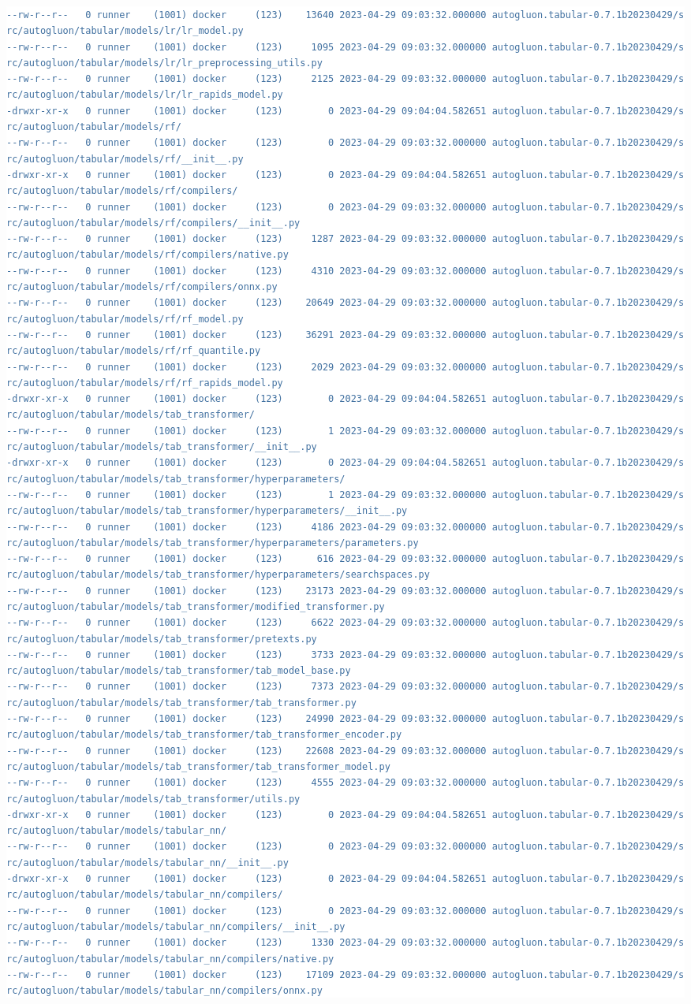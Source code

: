 ```diff
--rw-r--r--   0 runner    (1001) docker     (123)    13640 2023-04-29 09:03:32.000000 autogluon.tabular-0.7.1b20230429/src/autogluon/tabular/models/lr/lr_model.py
--rw-r--r--   0 runner    (1001) docker     (123)     1095 2023-04-29 09:03:32.000000 autogluon.tabular-0.7.1b20230429/src/autogluon/tabular/models/lr/lr_preprocessing_utils.py
--rw-r--r--   0 runner    (1001) docker     (123)     2125 2023-04-29 09:03:32.000000 autogluon.tabular-0.7.1b20230429/src/autogluon/tabular/models/lr/lr_rapids_model.py
-drwxr-xr-x   0 runner    (1001) docker     (123)        0 2023-04-29 09:04:04.582651 autogluon.tabular-0.7.1b20230429/src/autogluon/tabular/models/rf/
--rw-r--r--   0 runner    (1001) docker     (123)        0 2023-04-29 09:03:32.000000 autogluon.tabular-0.7.1b20230429/src/autogluon/tabular/models/rf/__init__.py
-drwxr-xr-x   0 runner    (1001) docker     (123)        0 2023-04-29 09:04:04.582651 autogluon.tabular-0.7.1b20230429/src/autogluon/tabular/models/rf/compilers/
--rw-r--r--   0 runner    (1001) docker     (123)        0 2023-04-29 09:03:32.000000 autogluon.tabular-0.7.1b20230429/src/autogluon/tabular/models/rf/compilers/__init__.py
--rw-r--r--   0 runner    (1001) docker     (123)     1287 2023-04-29 09:03:32.000000 autogluon.tabular-0.7.1b20230429/src/autogluon/tabular/models/rf/compilers/native.py
--rw-r--r--   0 runner    (1001) docker     (123)     4310 2023-04-29 09:03:32.000000 autogluon.tabular-0.7.1b20230429/src/autogluon/tabular/models/rf/compilers/onnx.py
--rw-r--r--   0 runner    (1001) docker     (123)    20649 2023-04-29 09:03:32.000000 autogluon.tabular-0.7.1b20230429/src/autogluon/tabular/models/rf/rf_model.py
--rw-r--r--   0 runner    (1001) docker     (123)    36291 2023-04-29 09:03:32.000000 autogluon.tabular-0.7.1b20230429/src/autogluon/tabular/models/rf/rf_quantile.py
--rw-r--r--   0 runner    (1001) docker     (123)     2029 2023-04-29 09:03:32.000000 autogluon.tabular-0.7.1b20230429/src/autogluon/tabular/models/rf/rf_rapids_model.py
-drwxr-xr-x   0 runner    (1001) docker     (123)        0 2023-04-29 09:04:04.582651 autogluon.tabular-0.7.1b20230429/src/autogluon/tabular/models/tab_transformer/
--rw-r--r--   0 runner    (1001) docker     (123)        1 2023-04-29 09:03:32.000000 autogluon.tabular-0.7.1b20230429/src/autogluon/tabular/models/tab_transformer/__init__.py
-drwxr-xr-x   0 runner    (1001) docker     (123)        0 2023-04-29 09:04:04.582651 autogluon.tabular-0.7.1b20230429/src/autogluon/tabular/models/tab_transformer/hyperparameters/
--rw-r--r--   0 runner    (1001) docker     (123)        1 2023-04-29 09:03:32.000000 autogluon.tabular-0.7.1b20230429/src/autogluon/tabular/models/tab_transformer/hyperparameters/__init__.py
--rw-r--r--   0 runner    (1001) docker     (123)     4186 2023-04-29 09:03:32.000000 autogluon.tabular-0.7.1b20230429/src/autogluon/tabular/models/tab_transformer/hyperparameters/parameters.py
--rw-r--r--   0 runner    (1001) docker     (123)      616 2023-04-29 09:03:32.000000 autogluon.tabular-0.7.1b20230429/src/autogluon/tabular/models/tab_transformer/hyperparameters/searchspaces.py
--rw-r--r--   0 runner    (1001) docker     (123)    23173 2023-04-29 09:03:32.000000 autogluon.tabular-0.7.1b20230429/src/autogluon/tabular/models/tab_transformer/modified_transformer.py
--rw-r--r--   0 runner    (1001) docker     (123)     6622 2023-04-29 09:03:32.000000 autogluon.tabular-0.7.1b20230429/src/autogluon/tabular/models/tab_transformer/pretexts.py
--rw-r--r--   0 runner    (1001) docker     (123)     3733 2023-04-29 09:03:32.000000 autogluon.tabular-0.7.1b20230429/src/autogluon/tabular/models/tab_transformer/tab_model_base.py
--rw-r--r--   0 runner    (1001) docker     (123)     7373 2023-04-29 09:03:32.000000 autogluon.tabular-0.7.1b20230429/src/autogluon/tabular/models/tab_transformer/tab_transformer.py
--rw-r--r--   0 runner    (1001) docker     (123)    24990 2023-04-29 09:03:32.000000 autogluon.tabular-0.7.1b20230429/src/autogluon/tabular/models/tab_transformer/tab_transformer_encoder.py
--rw-r--r--   0 runner    (1001) docker     (123)    22608 2023-04-29 09:03:32.000000 autogluon.tabular-0.7.1b20230429/src/autogluon/tabular/models/tab_transformer/tab_transformer_model.py
--rw-r--r--   0 runner    (1001) docker     (123)     4555 2023-04-29 09:03:32.000000 autogluon.tabular-0.7.1b20230429/src/autogluon/tabular/models/tab_transformer/utils.py
-drwxr-xr-x   0 runner    (1001) docker     (123)        0 2023-04-29 09:04:04.582651 autogluon.tabular-0.7.1b20230429/src/autogluon/tabular/models/tabular_nn/
--rw-r--r--   0 runner    (1001) docker     (123)        0 2023-04-29 09:03:32.000000 autogluon.tabular-0.7.1b20230429/src/autogluon/tabular/models/tabular_nn/__init__.py
-drwxr-xr-x   0 runner    (1001) docker     (123)        0 2023-04-29 09:04:04.582651 autogluon.tabular-0.7.1b20230429/src/autogluon/tabular/models/tabular_nn/compilers/
--rw-r--r--   0 runner    (1001) docker     (123)        0 2023-04-29 09:03:32.000000 autogluon.tabular-0.7.1b20230429/src/autogluon/tabular/models/tabular_nn/compilers/__init__.py
--rw-r--r--   0 runner    (1001) docker     (123)     1330 2023-04-29 09:03:32.000000 autogluon.tabular-0.7.1b20230429/src/autogluon/tabular/models/tabular_nn/compilers/native.py
--rw-r--r--   0 runner    (1001) docker     (123)    17109 2023-04-29 09:03:32.000000 autogluon.tabular-0.7.1b20230429/src/autogluon/tabular/models/tabular_nn/compilers/onnx.py
```